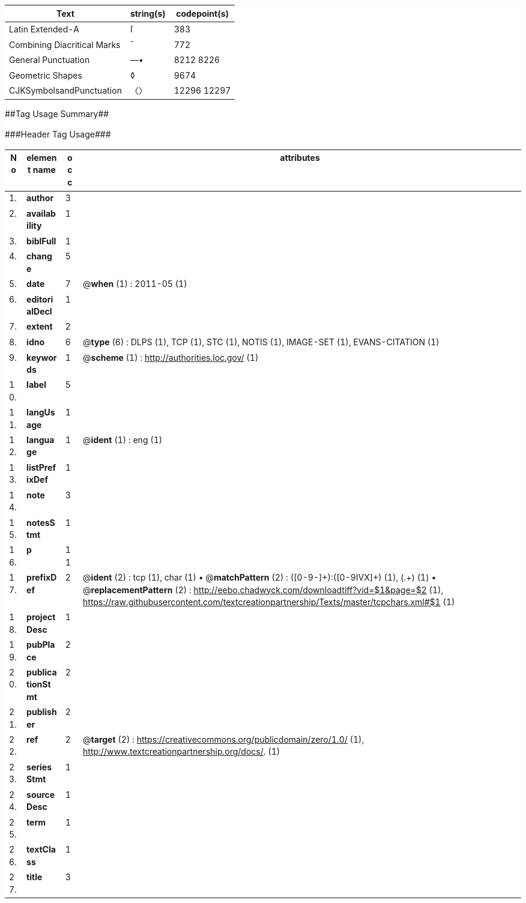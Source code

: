
|Text|string(s)|codepoint(s)|
|---|---|---|
|Latin Extended-A|ſ|383|
|Combining             Diacritical Marks|̄|772|
|General Punctuation|—•|8212 8226|
|Geometric Shapes|◊|9674|
|CJKSymbolsandPunctuation|〈〉|12296 12297|

##Tag Usage Summary##

###Header Tag Usage###

|No|element name|occ|attributes|
|---|---|---|---|
|1.|__author__|3||
|2.|__availability__|1||
|3.|__biblFull__|1||
|4.|__change__|5||
|5.|__date__|7| @__when__ (1) : 2011-05 (1)|
|6.|__editorialDecl__|1||
|7.|__extent__|2||
|8.|__idno__|6| @__type__ (6) : DLPS (1), TCP (1), STC (1), NOTIS (1), IMAGE-SET (1), EVANS-CITATION (1)|
|9.|__keywords__|1| @__scheme__ (1) : http://authorities.loc.gov/ (1)|
|10.|__label__|5||
|11.|__langUsage__|1||
|12.|__language__|1| @__ident__ (1) : eng (1)|
|13.|__listPrefixDef__|1||
|14.|__note__|3||
|15.|__notesStmt__|1||
|16.|__p__|11||
|17.|__prefixDef__|2| @__ident__ (2) : tcp (1), char (1)  •  @__matchPattern__ (2) : ([0-9\-]+):([0-9IVX]+) (1), (.+) (1)  •  @__replacementPattern__ (2) : http://eebo.chadwyck.com/downloadtiff?vid=$1&page=$2 (1), https://raw.githubusercontent.com/textcreationpartnership/Texts/master/tcpchars.xml#$1 (1)|
|18.|__projectDesc__|1||
|19.|__pubPlace__|2||
|20.|__publicationStmt__|2||
|21.|__publisher__|2||
|22.|__ref__|2| @__target__ (2) : https://creativecommons.org/publicdomain/zero/1.0/ (1), http://www.textcreationpartnership.org/docs/. (1)|
|23.|__seriesStmt__|1||
|24.|__sourceDesc__|1||
|25.|__term__|1||
|26.|__textClass__|1||
|27.|__title__|3||